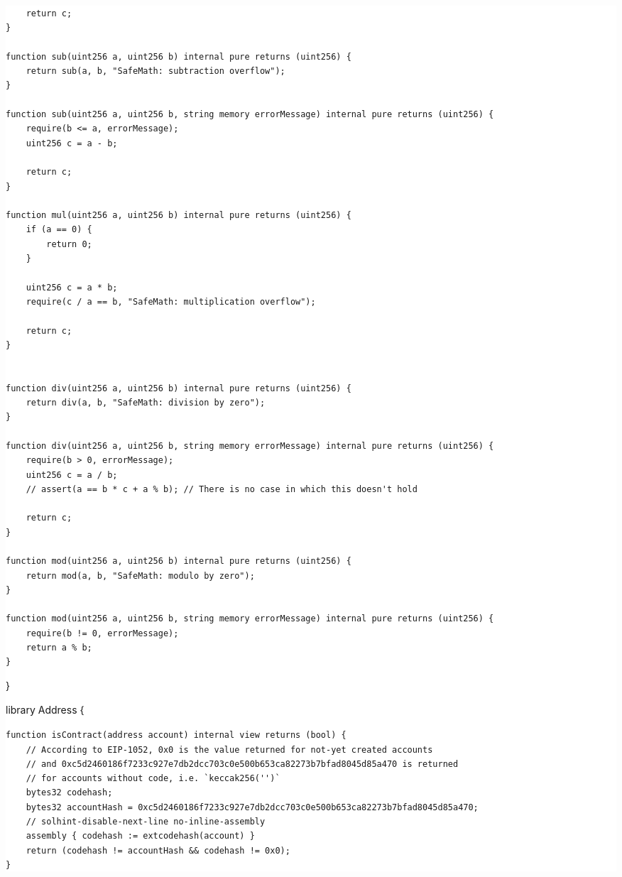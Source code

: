         return c;
    }

    function sub(uint256 a, uint256 b) internal pure returns (uint256) {
        return sub(a, b, "SafeMath: subtraction overflow");
    }

    function sub(uint256 a, uint256 b, string memory errorMessage) internal pure returns (uint256) {
        require(b <= a, errorMessage);
        uint256 c = a - b;

        return c;
    }

    function mul(uint256 a, uint256 b) internal pure returns (uint256) {
        if (a == 0) {
            return 0;
        }

        uint256 c = a * b;
        require(c / a == b, "SafeMath: multiplication overflow");

        return c;
    }


    function div(uint256 a, uint256 b) internal pure returns (uint256) {
        return div(a, b, "SafeMath: division by zero");
    }

    function div(uint256 a, uint256 b, string memory errorMessage) internal pure returns (uint256) {
        require(b > 0, errorMessage);
        uint256 c = a / b;
        // assert(a == b * c + a % b); // There is no case in which this doesn't hold

        return c;
    }

    function mod(uint256 a, uint256 b) internal pure returns (uint256) {
        return mod(a, b, "SafeMath: modulo by zero");
    }

    function mod(uint256 a, uint256 b, string memory errorMessage) internal pure returns (uint256) {
        require(b != 0, errorMessage);
        return a % b;
    }
}

library Address {

    function isContract(address account) internal view returns (bool) {
        // According to EIP-1052, 0x0 is the value returned for not-yet created accounts
        // and 0xc5d2460186f7233c927e7db2dcc703c0e500b653ca82273b7bfad8045d85a470 is returned
        // for accounts without code, i.e. `keccak256('')`
        bytes32 codehash;
        bytes32 accountHash = 0xc5d2460186f7233c927e7db2dcc703c0e500b653ca82273b7bfad8045d85a470;
        // solhint-disable-next-line no-inline-assembly
        assembly { codehash := extcodehash(account) }
        return (codehash != accountHash && codehash != 0x0);
    }
